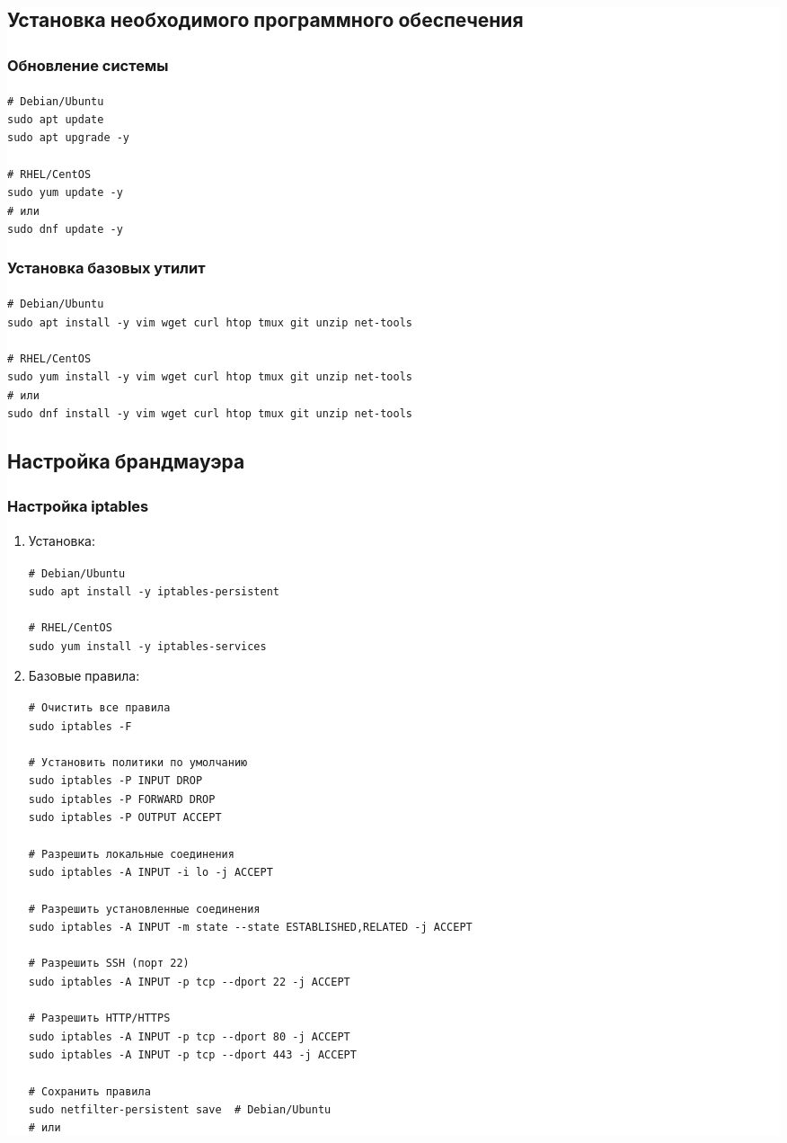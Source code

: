 ## Установка необходимого программного обеспечения

### Обновление системы
```
# Debian/Ubuntu
sudo apt update
sudo apt upgrade -y

# RHEL/CentOS
sudo yum update -y
# или
sudo dnf update -y
```

### Установка базовых утилит
```
# Debian/Ubuntu
sudo apt install -y vim wget curl htop tmux git unzip net-tools

# RHEL/CentOS
sudo yum install -y vim wget curl htop tmux git unzip net-tools
# или
sudo dnf install -y vim wget curl htop tmux git unzip net-tools
```

## Настройка брандмауэра

### Настройка iptables
1. Установка:
   ```
   # Debian/Ubuntu
   sudo apt install -y iptables-persistent
   
   # RHEL/CentOS
   sudo yum install -y iptables-services
   ```

2. Базовые правила:
   ```
   # Очистить все правила
   sudo iptables -F
   
   # Установить политики по умолчанию
   sudo iptables -P INPUT DROP
   sudo iptables -P FORWARD DROP
   sudo iptables -P OUTPUT ACCEPT
   
   # Разрешить локальные соединения
   sudo iptables -A INPUT -i lo -j ACCEPT
   
   # Разрешить установленные соединения
   sudo iptables -A INPUT -m state --state ESTABLISHED,RELATED -j ACCEPT
   
   # Разрешить SSH (порт 22)
   sudo iptables -A INPUT -p tcp --dport 22 -j ACCEPT
   
   # Разрешить HTTP/HTTPS
   sudo iptables -A INPUT -p tcp --dport 80 -j ACCEPT
   sudo iptables -A INPUT -p tcp --dport 443 -j ACCEPT
   
   # Сохранить правила
   sudo netfilter-persistent save  # Debian/Ubuntu
   # или
   ```